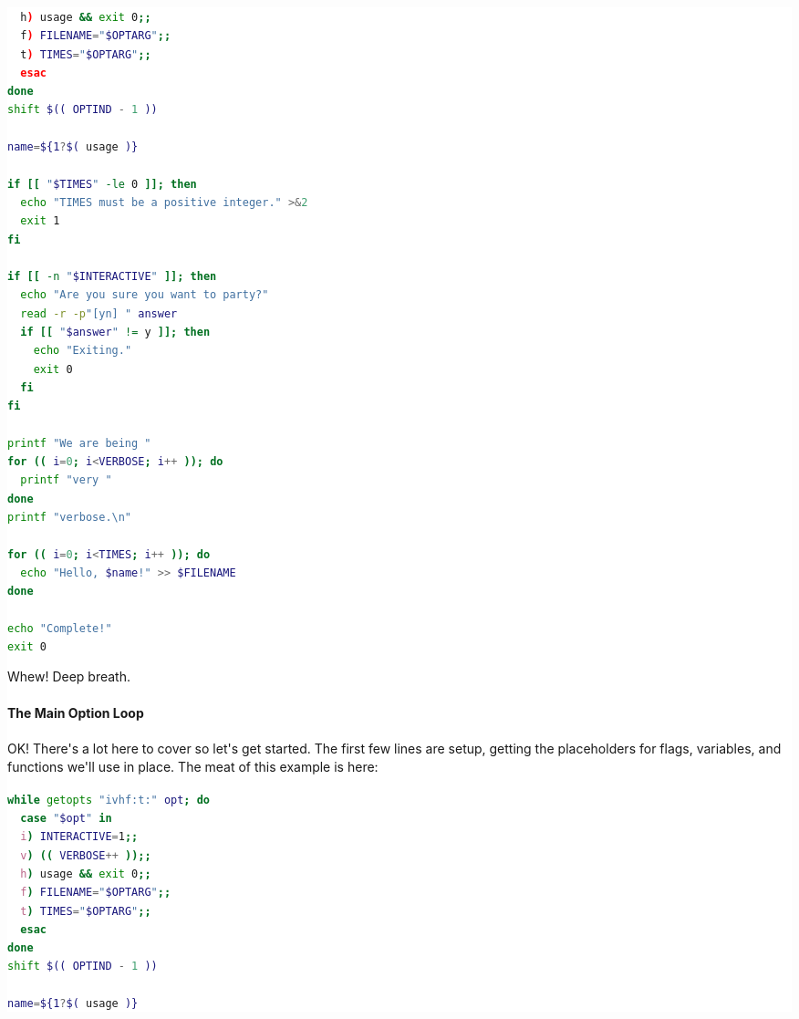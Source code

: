 ```bash
  h) usage && exit 0;;
  f) FILENAME="$OPTARG";;
  t) TIMES="$OPTARG";;
  esac
done
shift $(( OPTIND - 1 ))

name=${1?$( usage )}

if [[ "$TIMES" -le 0 ]]; then
  echo "TIMES must be a positive integer." >&2
  exit 1
fi

if [[ -n "$INTERACTIVE" ]]; then
  echo "Are you sure you want to party?"
  read -r -p"[yn] " answer
  if [[ "$answer" != y ]]; then
    echo "Exiting."
    exit 0
  fi
fi

printf "We are being "
for (( i=0; i<VERBOSE; i++ )); do
  printf "very "
done
printf "verbose.\n"

for (( i=0; i<TIMES; i++ )); do
  echo "Hello, $name!" >> $FILENAME
done

echo "Complete!"
exit 0
```

Whew!  Deep breath.

#### The Main Option Loop

OK!  There's a lot here to cover so let's get started.  The first few lines are setup, getting the placeholders for flags, variables, and functions we'll use in place.  The meat of this example is here:

```bash
while getopts "ivhf:t:" opt; do
  case "$opt" in
  i) INTERACTIVE=1;;
  v) (( VERBOSE++ ));;
  h) usage && exit 0;;
  f) FILENAME="$OPTARG";;
  t) TIMES="$OPTARG";;
  esac
done
shift $(( OPTIND - 1 ))

name=${1?$( usage )}
```


[^1]: It *is*, however, the easiest command to mistype with embarrassing results.
[^2]: This also makes it the *happiest* case!  Yay! :)